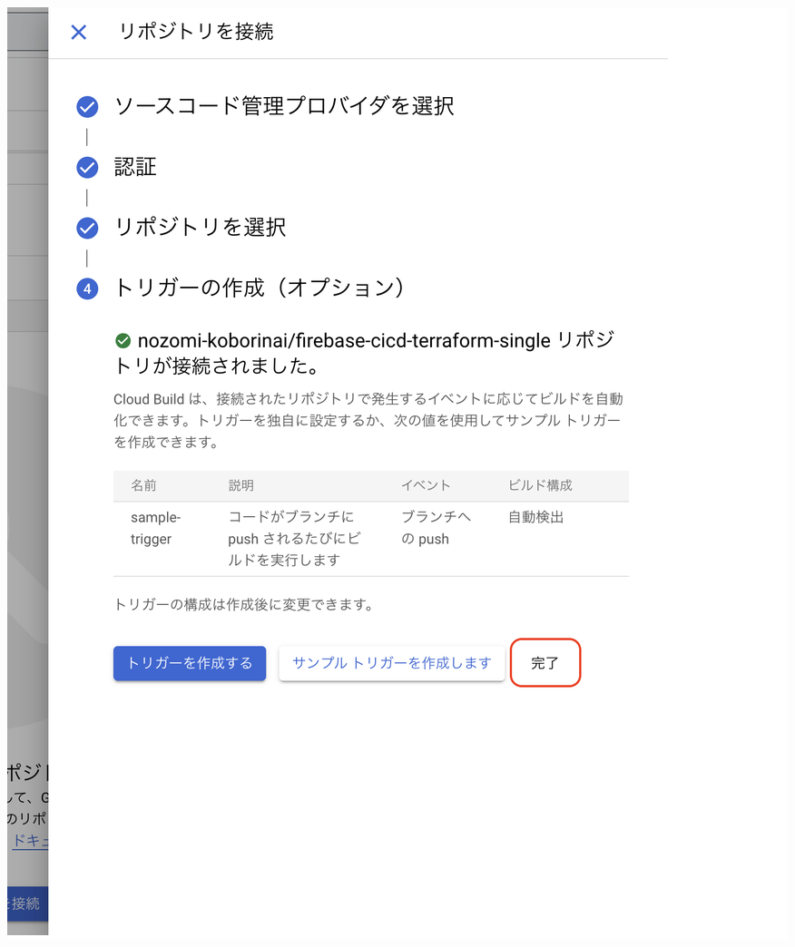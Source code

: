 ![cloud-build-repository-connect4](/images/firebase-terraform-cloud-build-guide/cloud-build-repository-connect4.png)